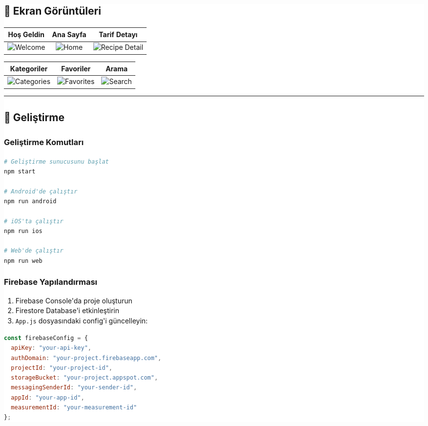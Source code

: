 
## 📱 Ekran Görüntüleri

<div align="center">

| Hoş Geldin | Ana Sayfa | Tarif Detayı |
|:---:|:---:|:---:|
| ![Welcome](src/assets/images/welcome-preview.png) | ![Home](src/assets/images/home-preview.png) | ![Recipe Detail](src/assets/images/recipe-detail-preview.png) |

| Kategoriler | Favoriler | Arama |
|:---:|:---:|:---:|
| ![Categories](src/assets/images/categories-preview.png) | ![Favorites](src/assets/images/favorites-preview.png) | ![Search](src/assets/images/search-preview.png) |

</div>

---

## 🔧 Geliştirme

### Geliştirme Komutları

```bash
# Geliştirme sunucusunu başlat
npm start

# Android'de çalıştır
npm run android

# iOS'ta çalıştır
npm run ios

# Web'de çalıştır
npm run web
```

### Firebase Yapılandırması

1. Firebase Console'da proje oluşturun
2. Firestore Database'i etkinleştirin
3. `App.js` dosyasındaki config'i güncelleyin:

```javascript
const firebaseConfig = {
  apiKey: "your-api-key",
  authDomain: "your-project.firebaseapp.com",
  projectId: "your-project-id",
  storageBucket: "your-project.appspot.com",
  messagingSenderId: "your-sender-id",
  appId: "your-app-id",
  measurementId: "your-measurement-id"
};
```
